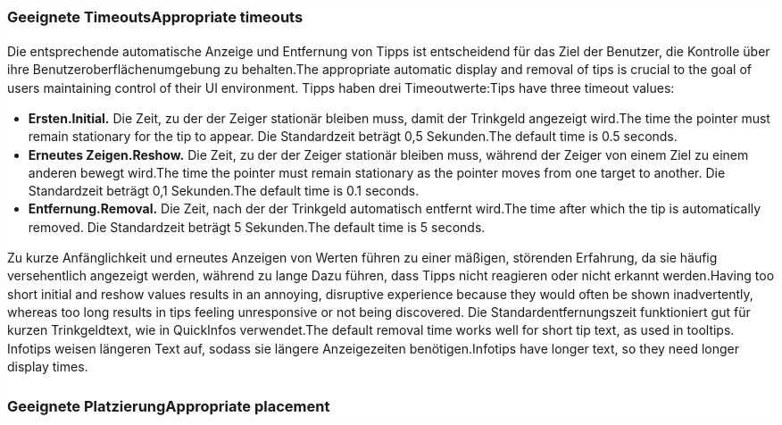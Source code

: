 ### <a name="appropriate-timeouts"></a><span data-ttu-id="aaa5a-184">Geeignete Timeouts</span><span class="sxs-lookup"><span data-stu-id="aaa5a-184">Appropriate timeouts</span></span>

<span data-ttu-id="aaa5a-185">Die entsprechende automatische Anzeige und Entfernung von Tipps ist entscheidend für das Ziel der Benutzer, die Kontrolle über ihre Benutzeroberflächenumgebung zu behalten.</span><span class="sxs-lookup"><span data-stu-id="aaa5a-185">The appropriate automatic display and removal of tips is crucial to the goal of users maintaining control of their UI environment.</span></span> <span data-ttu-id="aaa5a-186">Tipps haben drei Timeoutwerte:</span><span class="sxs-lookup"><span data-stu-id="aaa5a-186">Tips have three timeout values:</span></span>

-   <span data-ttu-id="aaa5a-187">**Ersten.**</span><span class="sxs-lookup"><span data-stu-id="aaa5a-187">**Initial.**</span></span> <span data-ttu-id="aaa5a-188">Die Zeit, zu der der Zeiger stationär bleiben muss, damit der Trinkgeld angezeigt wird.</span><span class="sxs-lookup"><span data-stu-id="aaa5a-188">The time the pointer must remain stationary for the tip to appear.</span></span> <span data-ttu-id="aaa5a-189">Die Standardzeit beträgt 0,5 Sekunden.</span><span class="sxs-lookup"><span data-stu-id="aaa5a-189">The default time is 0.5 seconds.</span></span>
-   <span data-ttu-id="aaa5a-190">**Erneutes Zeigen.**</span><span class="sxs-lookup"><span data-stu-id="aaa5a-190">**Reshow.**</span></span> <span data-ttu-id="aaa5a-191">Die Zeit, zu der der Zeiger stationär bleiben muss, während der Zeiger von einem Ziel zu einem anderen bewegt wird.</span><span class="sxs-lookup"><span data-stu-id="aaa5a-191">The time the pointer must remain stationary as the pointer moves from one target to another.</span></span> <span data-ttu-id="aaa5a-192">Die Standardzeit beträgt 0,1 Sekunden.</span><span class="sxs-lookup"><span data-stu-id="aaa5a-192">The default time is 0.1 seconds.</span></span>
-   <span data-ttu-id="aaa5a-193">**Entfernung.**</span><span class="sxs-lookup"><span data-stu-id="aaa5a-193">**Removal.**</span></span> <span data-ttu-id="aaa5a-194">Die Zeit, nach der der Trinkgeld automatisch entfernt wird.</span><span class="sxs-lookup"><span data-stu-id="aaa5a-194">The time after which the tip is automatically removed.</span></span> <span data-ttu-id="aaa5a-195">Die Standardzeit beträgt 5 Sekunden.</span><span class="sxs-lookup"><span data-stu-id="aaa5a-195">The default time is 5 seconds.</span></span>

<span data-ttu-id="aaa5a-196">Zu kurze Anfänglichkeit und erneutes Anzeigen von Werten führen zu einer mäßigen, störenden Erfahrung, da sie häufig versehentlich angezeigt werden, während zu lange Dazu führen, dass Tipps nicht reagieren oder nicht erkannt werden.</span><span class="sxs-lookup"><span data-stu-id="aaa5a-196">Having too short initial and reshow values results in an annoying, disruptive experience because they would often be shown inadvertently, whereas too long results in tips feeling unresponsive or not being discovered.</span></span> <span data-ttu-id="aaa5a-197">Die Standardentfernungszeit funktioniert gut für kurzen Trinkgeldtext, wie in QuickInfos verwendet.</span><span class="sxs-lookup"><span data-stu-id="aaa5a-197">The default removal time works well for short tip text, as used in tooltips.</span></span> <span data-ttu-id="aaa5a-198">Infotips weisen längeren Text auf, sodass sie längere Anzeigezeiten benötigen.</span><span class="sxs-lookup"><span data-stu-id="aaa5a-198">Infotips have longer text, so they need longer display times.</span></span>

### <a name="appropriate-placement"></a><span data-ttu-id="aaa5a-199">Geeignete Platzierung</span><span class="sxs-lookup"><span data-stu-id="aaa5a-199">Appropriate placement</span></span>
